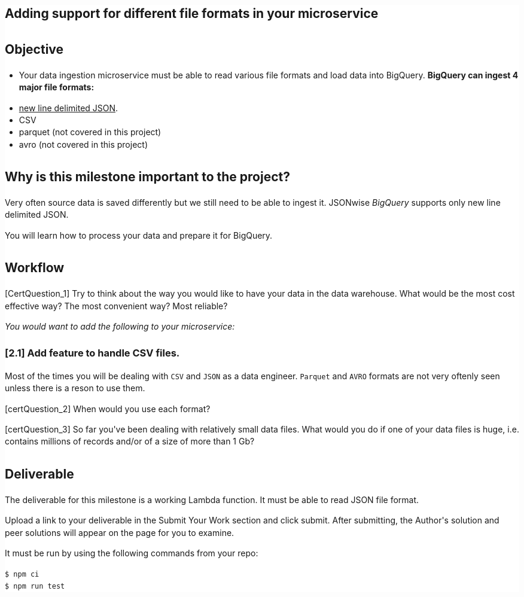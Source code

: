 ##  Adding support for different file formats in your microservice

## **Objective**

* Your data ingestion microservice must be able to read various file formats and load data into BigQuery.
**BigQuery can ingest 4 major file formats:**
- [new line delimited JSON](http://ndjson.org/). 
- CSV
- parquet (not covered in this project)
- avro (not covered in this project)


## **Why is this milestone important to the project?**
Very often source data is saved differently but we still need to be able to ingest it. JSONwise *BigQuery* supports only new line delimited JSON. 

You will learn how to process your data and prepare it for BigQuery.


## **Workflow**
[CertQuestion_1] Try to think about the way you would like to have your data in the data warehouse. What would be the most cost effective way? The most convenient way? Most reliable?

*You would want to add the following to your microservice:*
### [2.1] Add feature to handle CSV files.


Most of the times you will be dealing with `CSV` and `JSON` as a data engineer. `Parquet` and `AVRO` formats are not very oftenly seen unless there is a reson to use them.

[certQuestion_2] When would you use each format?

[certQuestion_3] So far you've been dealing with relatively small data files. What would you do if one of your data files is huge, i.e. contains millions of records and/or of a size of more than 1 Gb?





## **Deliverable**

The deliverable for this milestone is a working Lambda function. It must be able to read JSON file format.

Upload a link to your deliverable in the Submit Your Work section and click submit. After submitting, the Author's solution and peer solutions will appear on the page for you to examine.

It must be run by using the following commands from your repo:
~~~bash
$ npm ci
$ npm run test
~~~
